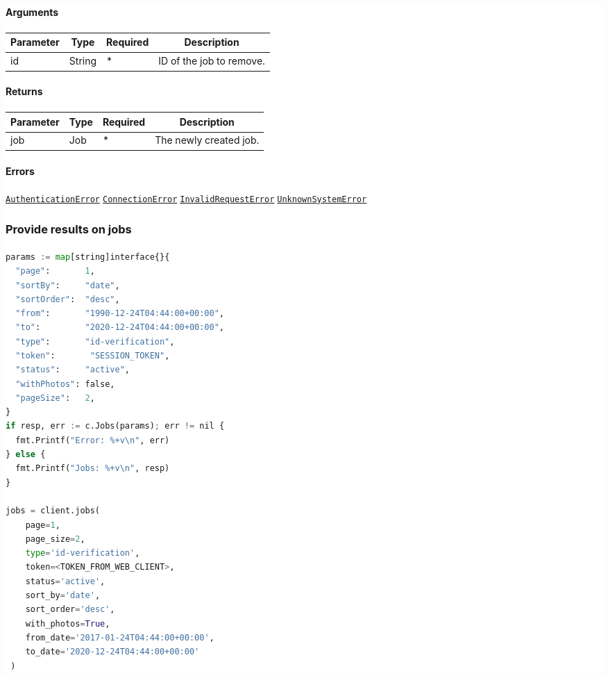 #### Arguments

| Parameter	| Type | Required | Description |
| ------ | ------ | ------ | ------ |
| id | String | * | ID of the job to remove. |

#### Returns

| Parameter	| Type | Required | Description |
| ------ | ------ | ------ | ------ |
| job | Job | * | The newly created job. |

#### Errors
[`AuthenticationError`](#AuthenticationError)
[`ConnectionError`](#ConnectionError)
[`InvalidRequestError`](#InvalidRequestError)
[`UnknownSystemError`](#UnknownSystemError)


### Provide results on jobs
```python
params := map[string]interface{}{
  "page":       1,
  "sortBy":     "date",
  "sortOrder":  "desc",
  "from":       "1990-12-24T04:44:00+00:00",
  "to":         "2020-12-24T04:44:00+00:00",
  "type":       "id-verification",
  "token":       "SESSION_TOKEN",
  "status":     "active",
  "withPhotos": false,
  "pageSize":   2,
}
if resp, err := c.Jobs(params); err != nil {
  fmt.Printf("Error: %+v\n", err)
} else {
  fmt.Printf("Jobs: %+v\n", resp)
}

jobs = client.jobs(
    page=1,
    page_size=2,
    type='id-verification',
    token=<TOKEN_FROM_WEB_CLIENT>,
    status='active',
    sort_by='date',
    sort_order='desc',
    with_photos=True,
    from_date='2017-01-24T04:44:00+00:00',
    to_date='2020-12-24T04:44:00+00:00'
 )
```
